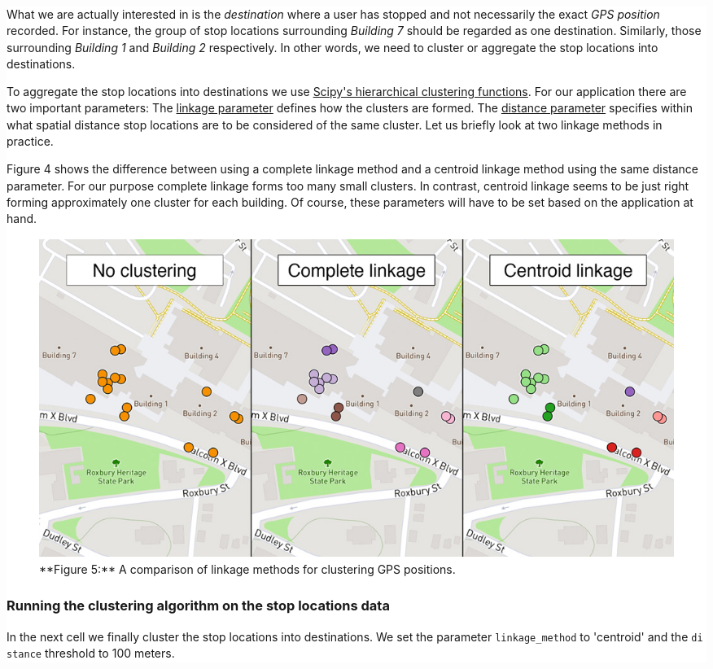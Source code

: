 What we are actually interested in is the *destination* where a user has stopped and not necessarily the exact *GPS position* recorded. For instance, the group of stop locations surrounding *Building 7* should be regarded as one destination. Similarly, those surrounding *Building 1* and *Building 2* respectively. In other words, we need to cluster or aggregate the stop locations into destinations.

To aggregate the stop locations into destinations we use [Scipy's hierarchical clustering functions](https://docs.scipy.org/doc/scipy/reference/cluster.hierarchy.html). For our application there are two important parameters: The [linkage parameter](https://docs.scipy.org/doc/scipy/reference/generated/scipy.cluster.hierarchy.linkage.html#scipy.cluster.hierarchy.linkage) defines how the clusters are formed. The [distance parameter](https://docs.scipy.org/doc/scipy/reference/generated/scipy.cluster.hierarchy.fcluster.html#scipy.cluster.hierarchy.fcluster) specifies within what spatial distance stop locations are to be considered of the same cluster. Let us briefly look at two linkage methods in practice.

Figure 4 shows the difference between using a complete linkage method and a centroid linkage method using the same distance parameter. For our purpose complete linkage forms too many small clusters. In contrast, centroid linkage seems to be just right forming approximately one cluster for each building. Of course, these parameters will have to be set based on the application at hand.
<figure class="left">
    <img src="images/destinations_composite.jpg"/> 
    <figcaption>**Figure 5:** A comparison of linkage methods for clustering GPS positions.</figcaption>
</figure>

### Running the clustering algorithm on the stop locations data
In the next cell we finally cluster the stop locations into destinations. We set the parameter `linkage_method` to 'centroid' and the `distance` threshold to 100 meters.
